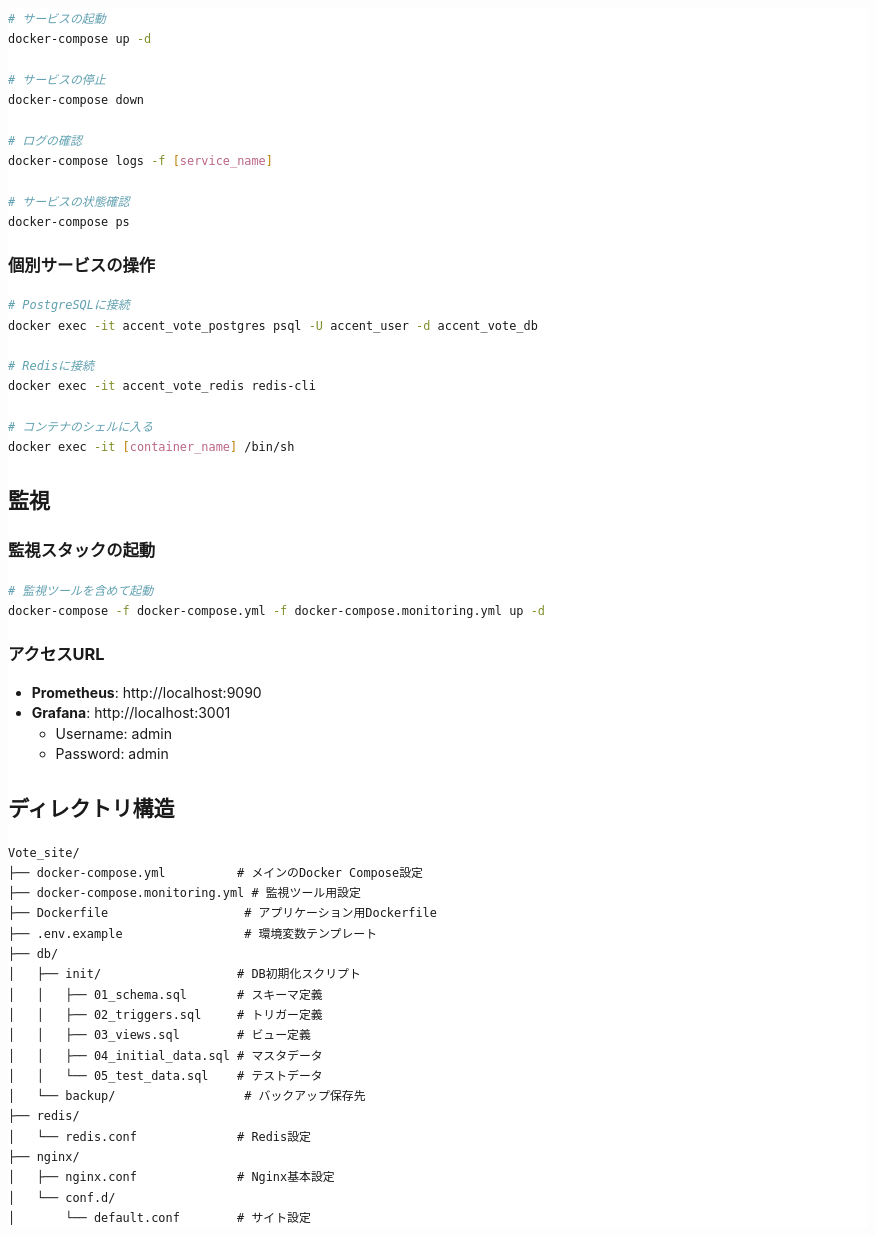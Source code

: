 ```bash
# サービスの起動
docker-compose up -d

# サービスの停止
docker-compose down

# ログの確認
docker-compose logs -f [service_name]

# サービスの状態確認
docker-compose ps
```

### 個別サービスの操作

```bash
# PostgreSQLに接続
docker exec -it accent_vote_postgres psql -U accent_user -d accent_vote_db

# Redisに接続
docker exec -it accent_vote_redis redis-cli

# コンテナのシェルに入る
docker exec -it [container_name] /bin/sh
```

## 監視

### 監視スタックの起動

```bash
# 監視ツールを含めて起動
docker-compose -f docker-compose.yml -f docker-compose.monitoring.yml up -d
```

### アクセスURL

- **Prometheus**: http://localhost:9090
- **Grafana**: http://localhost:3001
  - Username: admin
  - Password: admin

## ディレクトリ構造

```
Vote_site/
├── docker-compose.yml          # メインのDocker Compose設定
├── docker-compose.monitoring.yml # 監視ツール用設定
├── Dockerfile                   # アプリケーション用Dockerfile
├── .env.example                 # 環境変数テンプレート
├── db/
│   ├── init/                   # DB初期化スクリプト
│   │   ├── 01_schema.sql       # スキーマ定義
│   │   ├── 02_triggers.sql     # トリガー定義
│   │   ├── 03_views.sql        # ビュー定義
│   │   ├── 04_initial_data.sql # マスタデータ
│   │   └── 05_test_data.sql    # テストデータ
│   └── backup/                  # バックアップ保存先
├── redis/
│   └── redis.conf              # Redis設定
├── nginx/
│   ├── nginx.conf              # Nginx基本設定
│   └── conf.d/
│       └── default.conf        # サイト設定
```